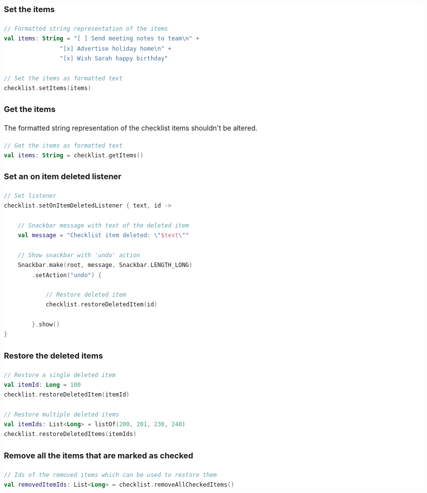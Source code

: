 ### Set the items
```kotlin
// Formatted string representation of the items
val items: String = "[ ] Send meeting notes to team\n" +
                "[x] Advertise holiday home\n" +
                "[x] Wish Sarah happy birthday"

// Set the items as formatted text
checklist.setItems(items)
```

### Get the items
The formatted string representation of the checklist items shouldn't be altered.
```kotlin
// Get the items as formatted text
val items: String = checklist.getItems()
```

### Set an on item deleted listener
```kotlin
// Set listener
checklist.setOnItemDeletedListener { text, id ->

    // Snackbar message with text of the deleted item
    val message = "Checklist item deleted: \"$text\""

    // Show snackbar with 'undo' action
    Snackbar.make(root, message, Snackbar.LENGTH_LONG)
        .setAction("undo") {

            // Restore deleted item
            checklist.restoreDeletedItem(id)

        }.show()
}
```

### Restore the deleted items
```kotlin
// Restore a single deleted item
val itemId: Long = 100
checklist.restoreDeletedItem(itemId)

// Restore multiple deleted items
val itemIds: List<Long> = listOf(200, 201, 230, 240)
checklist.restoreDeletedItems(itemIds)
```

### Remove all the items that are marked as checked
```kotlin
// Ids of the removed items which can be used to restore them
val removedItemIds: List<Long> = checklist.removeAllCheckedItems()
```
